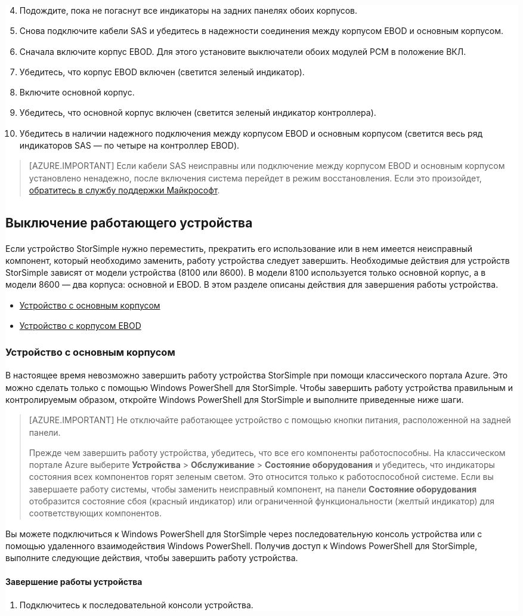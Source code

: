 4. Подождите, пока не погаснут все индикаторы на задних панелях обоих корпусов.

5. Снова подключите кабели SAS и убедитесь в надежности соединения между корпусом EBOD и основным корпусом.

6. Сначала включите корпус EBOD. Для этого установите выключатели обоих модулей PCM в положение ВКЛ.

7. Убедитесь, что корпус EBOD включен (светится зеленый индикатор).

8. Включите основной корпус.

9. Убедитесь, что основной корпус включен (светится зеленый индикатор контроллера).

10. Убедитесь в наличии надежного подключения между корпусом EBOD и основным корпусом (светится весь ряд индикаторов SAS — по четыре на контроллер EBOD).

>[AZURE.IMPORTANT] Если кабели SAS неисправны или подключение между корпусом EBOD и основным корпусом установлено ненадежно, после включения система перейдет в режим восстановления. Если это произойдет, [обратитесь в службу поддержки Майкрософт](storsimple-contact-microsoft-support.md).

## Выключение работающего устройства

Если устройство StorSimple нужно переместить, прекратить его использование или в нем имеется неисправный компонент, который необходимо заменить, работу устройства следует завершить. Необходимые действия для устройств StorSimple зависят от модели устройства (8100 или 8600). В модели 8100 используется только основной корпус, а в модели 8600 — два корпуса: основной и EBOD. В этом разделе описаны действия для завершения работы устройства.

- [Устройство с основным корпусом](#8100a)

- [Устройство с корпусом EBOD](#8600a)

### Устройство с основным корпусом <a name="8100a"> 

В настоящее время невозможно завершить работу устройства StorSimple при помощи классического портала Azure. Это можно сделать только с помощью Windows PowerShell для StorSimple. Чтобы завершить работу устройства правильным и контролируемым образом, откройте Windows PowerShell для StorSimple и выполните приведенные ниже шаги.

>[AZURE.IMPORTANT] Не отключайте работающее устройство с помощью кнопки питания, расположенной на задней панели.
>
>Прежде чем завершить работу устройства, убедитесь, что все его компоненты работоспособны. На классическом портале Azure выберите **Устройства** > **Обслуживание** > **Состояние оборудования** и убедитесь, что индикаторы состояния всех компонентов горят зеленым светом. Это относится только к работоспособной системе. Если вы завершаете работу системы, чтобы заменить неисправный компонент, на панели **Состояние оборудования** отобразится состояние сбоя (красный индикатор) или ограниченной функциональности (желтый индикатор) для соответствующих компонентов.

Вы можете подключиться к Windows PowerShell для StorSimple через последовательную консоль устройства или с помощью удаленного взаимодействия Windows PowerShell. Получив доступ к Windows PowerShell для StorSimple, выполните следующие действия, чтобы завершить работу устройства.

#### Завершение работы устройства

1. Подключитесь к последовательной консоли устройства.
